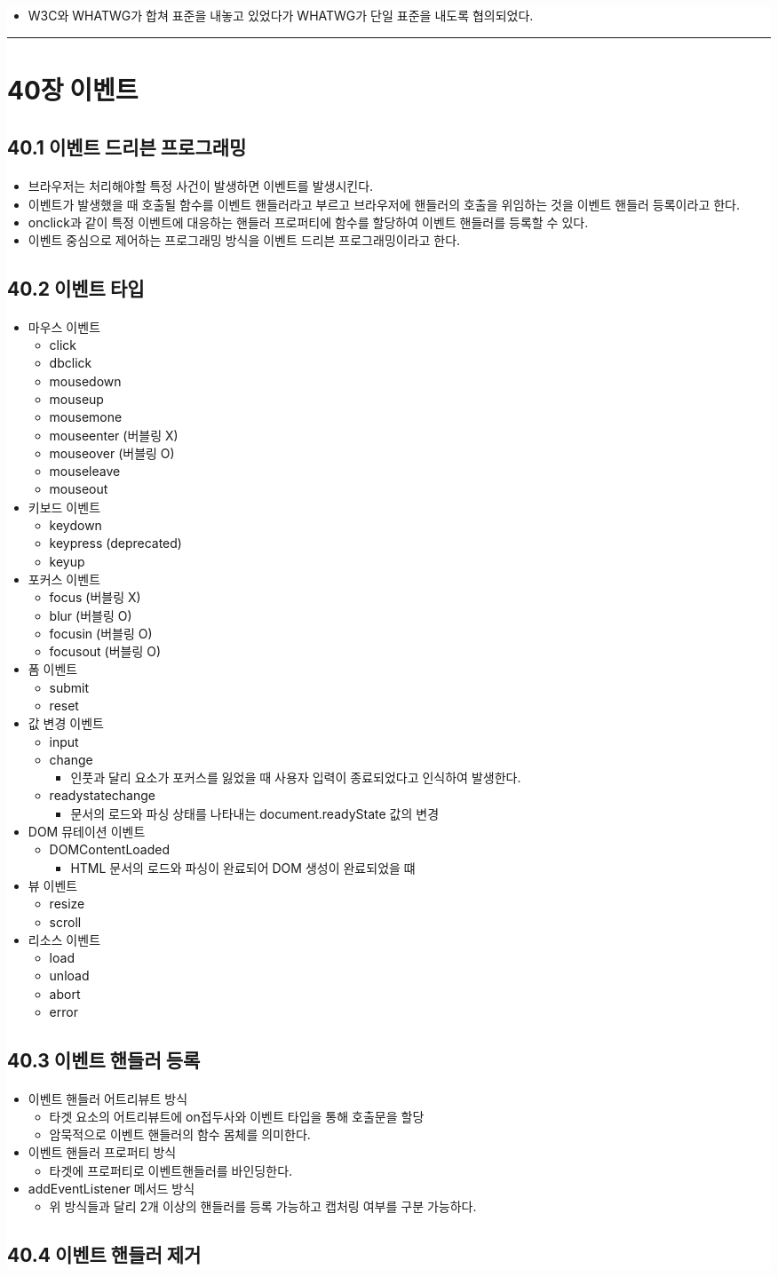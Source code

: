 - W3C와 WHATWG가 합쳐 표준을 내놓고 있었다가 WHATWG가 단일 표준을 내도록 협의되었다.
___
# 40장 이벤트
## 40.1 이벤트 드리븐 프로그래밍
- 브라우저는 처리해야할 특정 사건이 발생하면 이벤트를 발생시킨다.
- 이벤트가 발생했을 때 호출될 함수를 이벤트 핸들러라고 부르고 브라우저에 핸들러의 호출을 위임하는 것을 이벤트 핸들러 등록이라고 한다.
- onclick과 같이 특정 이벤트에 대응하는 핸들러 프로퍼티에 함수를 할당하여 이벤트 핸들러를 등록할 수 있다.
- 이벤트 중심으로 제어하는 프로그래밍 방식을 이벤트 드리븐 프로그래밍이라고 한다.
## 40.2 이벤트 타입
- 마우스 이벤트
	- click
	- dbclick
	- mousedown
	- mouseup
	- mousemone
	- mouseenter (버블링 X)
	- mouseover (버블링 O)
	- mouseleave
	- mouseout
- 키보드 이벤트
	- keydown
	- keypress (deprecated)
	- keyup
- 포커스 이벤트
	- focus (버블링 X)
	- blur (버블링 O)
	- focusin (버블링 O)
	- focusout (버블링 O)
- 폼 이벤트
	- submit
	- reset
- 값 변경 이벤트
	- input
	- change
		- 인풋과 달리 요소가 포커스를 잃었을 때 사용자 입력이 종료되었다고 인식하여 발생한다.
	- readystatechange 
		- 문서의 로드와 파싱 상태를 나타내는 document.readyState 값의 변경
- DOM 뮤테이션 이벤트
	- DOMContentLoaded
		- HTML 문서의 로드와 파싱이 완료되어 DOM 생성이 완료되었을 떄
- 뷰 이벤트
	- resize
	- scroll
- 리소스 이벤트
	- load
	- unload
	- abort
	- error
## 40.3 이벤트 핸들러 등록
- 이벤트 핸들러 어트리뷰트 방식
	- 타겟 요소의 어트리뷰트에 on접두사와 이벤트 타입을 통해 호출문을 할당
	- 암묵적으로 이벤트 핸들러의 함수 몸체를 의미한다.
- 이벤트 핸들러 프로퍼티 방식
	- 타겟에 프로퍼티로 이벤트핸들러를 바인딩한다.
- addEventListener 메서드 방식
	- 위 방식들과 달리 2개 이상의 핸들러를 등록 가능하고 캡처링 여부를 구분 가능하다.
## 40.4 이벤트 핸들러 제거
